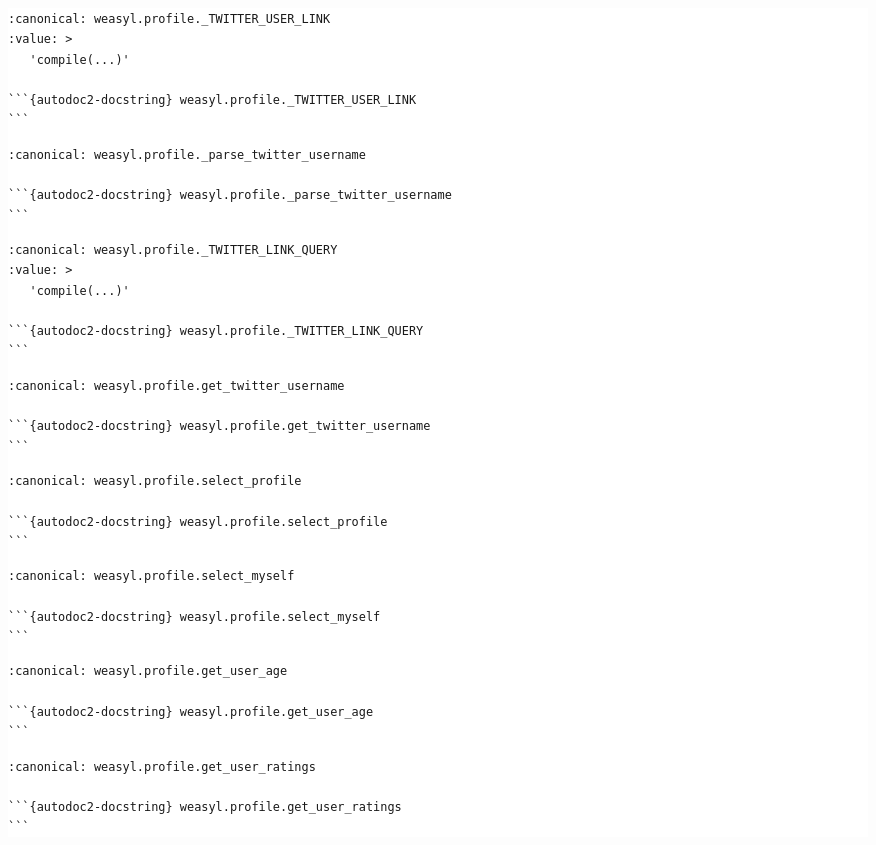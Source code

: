 ````{py:data} _TWITTER_USER_LINK
:canonical: weasyl.profile._TWITTER_USER_LINK
:value: >
   'compile(...)'

```{autodoc2-docstring} weasyl.profile._TWITTER_USER_LINK
```

````

````{py:function} _parse_twitter_username(twitter_link_value)
:canonical: weasyl.profile._parse_twitter_username

```{autodoc2-docstring} weasyl.profile._parse_twitter_username
```
````

````{py:data} _TWITTER_LINK_QUERY
:canonical: weasyl.profile._TWITTER_LINK_QUERY
:value: >
   'compile(...)'

```{autodoc2-docstring} weasyl.profile._TWITTER_LINK_QUERY
```

````

````{py:function} get_twitter_username(userid)
:canonical: weasyl.profile.get_twitter_username

```{autodoc2-docstring} weasyl.profile.get_twitter_username
```
````

````{py:function} select_profile(userid, viewer=None)
:canonical: weasyl.profile.select_profile

```{autodoc2-docstring} weasyl.profile.select_profile
```
````

````{py:function} select_myself(userid)
:canonical: weasyl.profile.select_myself

```{autodoc2-docstring} weasyl.profile.select_myself
```
````

````{py:function} get_user_age(userid)
:canonical: weasyl.profile.get_user_age

```{autodoc2-docstring} weasyl.profile.get_user_age
```
````

````{py:function} get_user_ratings(userid)
:canonical: weasyl.profile.get_user_ratings

```{autodoc2-docstring} weasyl.profile.get_user_ratings
```
````
